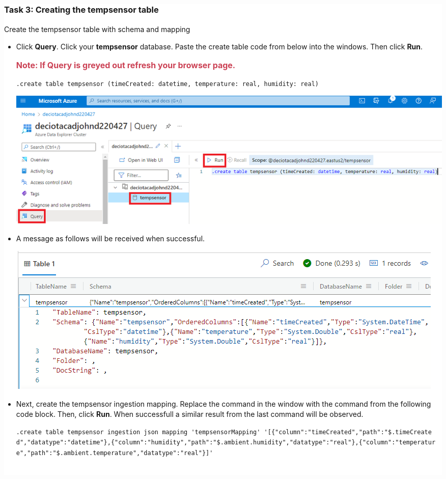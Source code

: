 ### **Task 3: Creating the tempsensor table**

   Create the tempsensor table with schema and mapping

   - Click **Query**. Click your **tempsensor** database. Paste the create table code from below into the windows. Then click **Run**.

      <span style="color:rgb(203,65,84);font-weight:700;font-size:16px">          
      Note: If Query is greyed out refresh your browser page.
      </span>

      ```
      .create table tempsensor (timeCreated: datetime, temperature: real, humidity: real)
      ```
      ![ADX Create Table.](./media/telemetry-data-adx-create-table.png 'ADX Create Table')   

   - A message as follows will be received when successful.

      ![ADX Create Table.](./media/telemetry-data-adx-create-table-complete.png 'ADX Create Table')   

   - Next, create the tempsensor ingestion mapping. Replace the command in the window with the command from the following code block. Then, click **Run**.
   When successfull a similar result from the last command will be observed.

      ```
      .create table tempsensor ingestion json mapping 'tempsensorMapping' '[{"column":"timeCreated","path":"$.timeCreated","datatype":"datetime"},{"column":"humidity","path":"$.ambient.humidity","datatype":"real"},{"column":"temperature","path":"$.ambient.temperature","datatype":"real"}]'
      ```
<br/>

